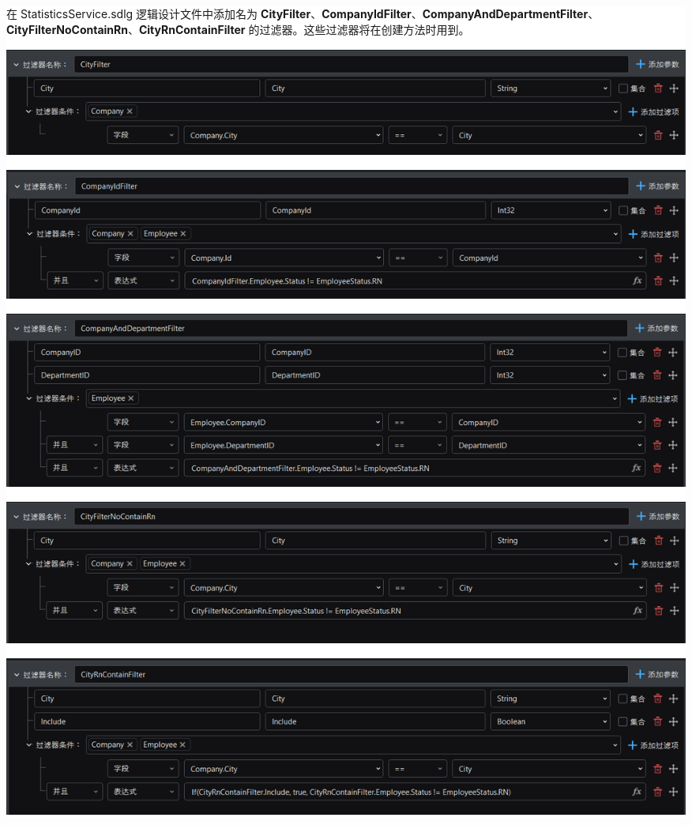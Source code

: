 在 StatisticsService.sdlg 逻辑设计文件中添加名为 **CityFilter**、**CompanyIdFilter**、**CompanyAndDepartmentFilter**、**CityFilterNoContainRn**、**CityRnContainFilter** 的过滤器。这些过滤器将在创建方法时用到。

![image-20250403103936046](Image/image-20250403103936046.png)

![image-20250403104019745](Image/image-20250403104019745.png)

![image-20250403104037071](Image/image-20250403104037071.png)

![image-20250403104050106](Image/image-20250403104050106.png)

![image-20250403104102729](Image/image-20250403104102729.png)
